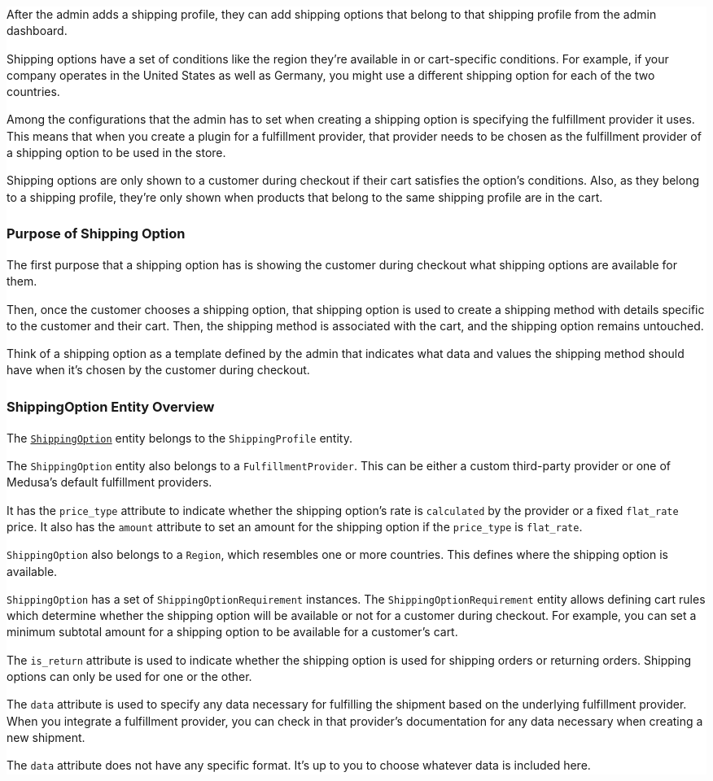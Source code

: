 After the admin adds a shipping profile, they can add shipping options that belong to that shipping profile from the admin dashboard.

Shipping options have a set of conditions like the region they’re available in or cart-specific conditions. For example, if your company operates in the United States as well as Germany, you might use a different shipping option for each of the two countries.

Among the configurations that the admin has to set when creating a shipping option is specifying the fulfillment provider it uses. This means that when you create a plugin for a fulfillment provider, that provider needs to be chosen as the fulfillment provider of a shipping option to be used in the store.

Shipping options are only shown to a customer during checkout if their cart satisfies the option’s conditions. Also, as they belong to a shipping profile, they’re only shown when products that belong to the same shipping profile are in the cart.

### Purpose of Shipping Option

The first purpose that a shipping option has is showing the customer during checkout what shipping options are available for them.

Then, once the customer chooses a shipping option, that shipping option is used to create a shipping method with details specific to the customer and their cart. Then, the shipping method is associated with the cart, and the shipping option remains untouched.

Think of a shipping option as a template defined by the admin that indicates what data and values the shipping method should have when it’s chosen by the customer during checkout.

### ShippingOption Entity Overview

The [`ShippingOption`](../../../references/entities/classes/ShippingOption.md) entity belongs to the `ShippingProfile` entity.

The `ShippingOption` entity also belongs to a `FulfillmentProvider`. This can be either a custom third-party provider or one of Medusa’s default fulfillment providers.

It has the `price_type` attribute to indicate whether the shipping option’s rate is `calculated` by the provider or a fixed `flat_rate` price. It also has the `amount` attribute to set an amount for the shipping option if the `price_type` is `flat_rate`.

`ShippingOption` also belongs to a `Region`, which resembles one or more countries. This defines where the shipping option is available.

`ShippingOption` has a set of `ShippingOptionRequirement` instances. The `ShippingOptionRequirement` entity allows defining cart rules which determine whether the shipping option will be available or not for a customer during checkout. For example, you can set a minimum subtotal amount for a shipping option to be available for a customer’s cart.

The `is_return` attribute is used to indicate whether the shipping option is used for shipping orders or returning orders. Shipping options can only be used for one or the other.

The `data` attribute is used to specify any data necessary for fulfilling the shipment based on the underlying fulfillment provider. When you integrate a fulfillment provider, you can check in that provider’s documentation for any data necessary when creating a new shipment.

The `data` attribute does not have any specific format. It’s up to you to choose whatever data is included here.
